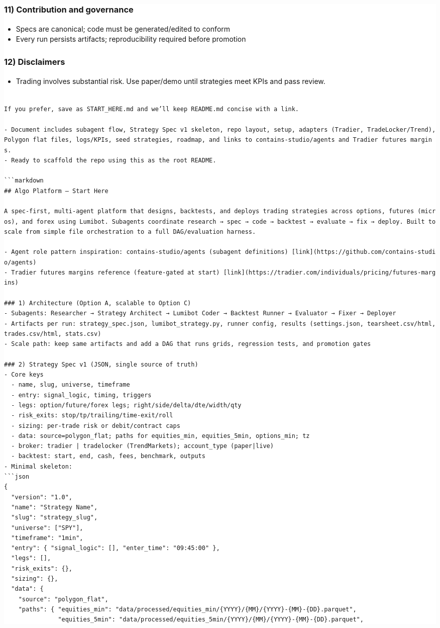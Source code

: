 ### 11) Contribution and governance
- Specs are canonical; code must be generated/edited to conform
- Every run persists artifacts; reproducibility required before promotion

### 12) Disclaimers
- Trading involves substantial risk. Use paper/demo until strategies meet KPIs and pass review.
```

If you prefer, save as START_HERE.md and we’ll keep README.md concise with a link.

- Document includes subagent flow, Strategy Spec v1 skeleton, repo layout, setup, adapters (Tradier, TradeLocker/Trend), Polygon flat files, logs/KPIs, seed strategies, roadmap, and links to contains-studio/agents and Tradier futures margins.
- Ready to scaffold the repo using this as the root README.

```markdown
## Algo Platform — Start Here

A spec-first, multi-agent platform that designs, backtests, and deploys trading strategies across options, futures (micros), and forex using Lumibot. Subagents coordinate research → spec → code → backtest → evaluate → fix → deploy. Built to scale from simple file orchestration to a full DAG/evaluation harness.

- Agent role pattern inspiration: contains-studio/agents (subagent definitions) [link](https://github.com/contains-studio/agents)
- Tradier futures margins reference (feature-gated at start) [link](https://tradier.com/individuals/pricing/futures-margins)

### 1) Architecture (Option A, scalable to Option C)
- Subagents: Researcher → Strategy Architect → Lumibot Coder → Backtest Runner → Evaluator → Fixer → Deployer
- Artifacts per run: strategy_spec.json, lumibot_strategy.py, runner config, results (settings.json, tearsheet.csv/html, trades.csv/html, stats.csv)
- Scale path: keep same artifacts and add a DAG that runs grids, regression tests, and promotion gates

### 2) Strategy Spec v1 (JSON, single source of truth)
- Core keys
  - name, slug, universe, timeframe
  - entry: signal_logic, timing, triggers
  - legs: option/future/forex legs; right/side/delta/dte/width/qty
  - risk_exits: stop/tp/trailing/time-exit/roll
  - sizing: per-trade risk or debit/contract caps
  - data: source=polygon_flat; paths for equities_min, equities_5min, options_min; tz
  - broker: tradier | tradelocker (TrendMarkets); account_type (paper|live)
  - backtest: start, end, cash, fees, benchmark, outputs
- Minimal skeleton:
```json
{
  "version": "1.0",
  "name": "Strategy Name",
  "slug": "strategy_slug",
  "universe": ["SPY"],
  "timeframe": "1min",
  "entry": { "signal_logic": [], "enter_time": "09:45:00" },
  "legs": [],
  "risk_exits": {},
  "sizing": {},
  "data": {
    "source": "polygon_flat",
    "paths": { "equities_min": "data/processed/equities_min/{YYYY}/{MM}/{YYYY}-{MM}-{DD}.parquet",
               "equities_5min": "data/processed/equities_5min/{YYYY}/{MM}/{YYYY}-{MM}-{DD}.parquet",
```